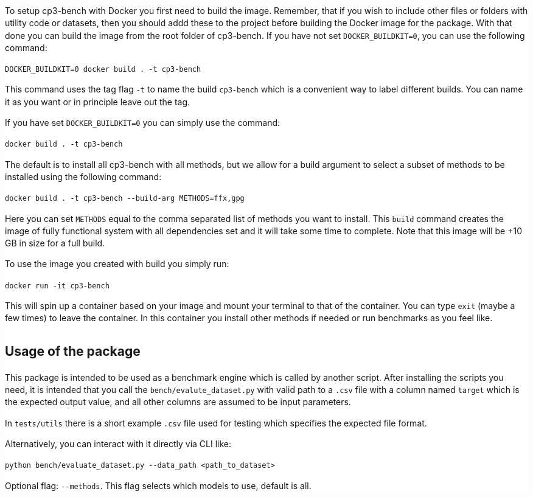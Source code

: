 To setup cp3-bench with Docker you first need to build the image. Remember, that if you wish to 
include other files or folders with utility code or datasets, then you should addd these to the project
before building the Docker image for the package. With that done you can build the image
from the root folder of cp3-bench. If you have not set `DOCKER_BUILDKIT=0`, you can use the following
command:

```shell
DOCKER_BUILDKIT=0 docker build . -t cp3-bench
```

This command uses the tag flag `-t` to name the build `cp3-bench` which is a convenient way to label different builds. 
You can name it as you want or in principle leave out the tag.

If you have set `DOCKER_BUILDKIT=0` you can simply use the command:

```shell
docker build . -t cp3-bench
```

The default is to install all cp3-bench with all methods, but we allow for a build argument to select a subset
of methods to be installed using the following command:

```shell
docker build . -t cp3-bench --build-arg METHODS=ffx,gpg
```
Here you can set `METHODS` equal to the comma separated list of methods you want to install. This `build` command creates the image of fully functional system with all dependencies set and it will take some time to
complete. Note that this image will be +10 GB in size for a full build. 

To use the image you created with build you simply run:

```shell
docker run -it cp3-bench
```

This will spin up a container based on your image and mount your terminal to that of the container. You can type `exit` (maybe a few times) to leave the container. In this container you install other methods if needed or run benchmarks as you feel like.

## Usage of the package

This package is intended to be used as a benchmark engine which is called by another script.
After installing the scripts you need, it is intended that you call the `bench/evalute_dataset.py`
with valid path to a `.csv` file with a column named `target` which is the expected output value,
and all other columns are assumed to be input parameters.

In `tests/utils` there is a short example `.csv` file used for testing which specifies the expected 
file format. 

Alternatively, you can interact with it directly via CLI like:

```shell
python bench/evaluate_dataset.py --data_path <path_to_dataset>
```
Optional flag: `--methods`. This flag selects which models to use, default is all.
